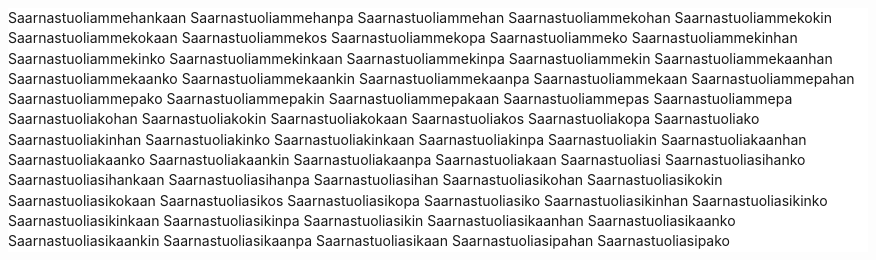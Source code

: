 Saarnastuoliammehankaan
Saarnastuoliammehanpa
Saarnastuoliammehan
Saarnastuoliammekohan
Saarnastuoliammekokin
Saarnastuoliammekokaan
Saarnastuoliammekos
Saarnastuoliammekopa
Saarnastuoliammeko
Saarnastuoliammekinhan
Saarnastuoliammekinko
Saarnastuoliammekinkaan
Saarnastuoliammekinpa
Saarnastuoliammekin
Saarnastuoliammekaanhan
Saarnastuoliammekaanko
Saarnastuoliammekaankin
Saarnastuoliammekaanpa
Saarnastuoliammekaan
Saarnastuoliammepahan
Saarnastuoliammepako
Saarnastuoliammepakin
Saarnastuoliammepakaan
Saarnastuoliammepas
Saarnastuoliammepa
Saarnastuoliakohan
Saarnastuoliakokin
Saarnastuoliakokaan
Saarnastuoliakos
Saarnastuoliakopa
Saarnastuoliako
Saarnastuoliakinhan
Saarnastuoliakinko
Saarnastuoliakinkaan
Saarnastuoliakinpa
Saarnastuoliakin
Saarnastuoliakaanhan
Saarnastuoliakaanko
Saarnastuoliakaankin
Saarnastuoliakaanpa
Saarnastuoliakaan
Saarnastuoliasi
Saarnastuoliasihanko
Saarnastuoliasihankaan
Saarnastuoliasihanpa
Saarnastuoliasihan
Saarnastuoliasikohan
Saarnastuoliasikokin
Saarnastuoliasikokaan
Saarnastuoliasikos
Saarnastuoliasikopa
Saarnastuoliasiko
Saarnastuoliasikinhan
Saarnastuoliasikinko
Saarnastuoliasikinkaan
Saarnastuoliasikinpa
Saarnastuoliasikin
Saarnastuoliasikaanhan
Saarnastuoliasikaanko
Saarnastuoliasikaankin
Saarnastuoliasikaanpa
Saarnastuoliasikaan
Saarnastuoliasipahan
Saarnastuoliasipako